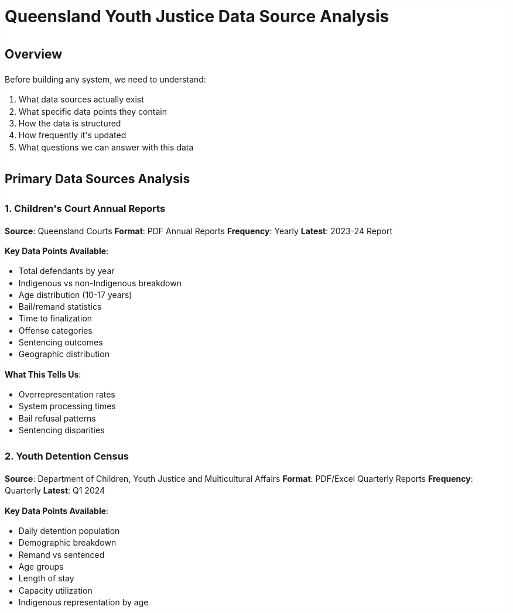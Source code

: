 # Queensland Youth Justice Data Source Analysis

## Overview
Before building any system, we need to understand:
1. What data sources actually exist
2. What specific data points they contain
3. How the data is structured
4. How frequently it's updated
5. What questions we can answer with this data

## Primary Data Sources Analysis

### 1. Children's Court Annual Reports
**Source**: Queensland Courts
**Format**: PDF Annual Reports
**Frequency**: Yearly
**Latest**: 2023-24 Report

**Key Data Points Available**:
- Total defendants by year
- Indigenous vs non-Indigenous breakdown
- Age distribution (10-17 years)
- Bail/remand statistics
- Time to finalization
- Offense categories
- Sentencing outcomes
- Geographic distribution

**What This Tells Us**:
- Overrepresentation rates
- System processing times
- Bail refusal patterns
- Sentencing disparities

### 2. Youth Detention Census
**Source**: Department of Children, Youth Justice and Multicultural Affairs
**Format**: PDF/Excel Quarterly Reports
**Frequency**: Quarterly
**Latest**: Q1 2024

**Key Data Points Available**:
- Daily detention population
- Demographic breakdown
- Remand vs sentenced
- Age groups
- Length of stay
- Capacity utilization
- Indigenous representation by age
